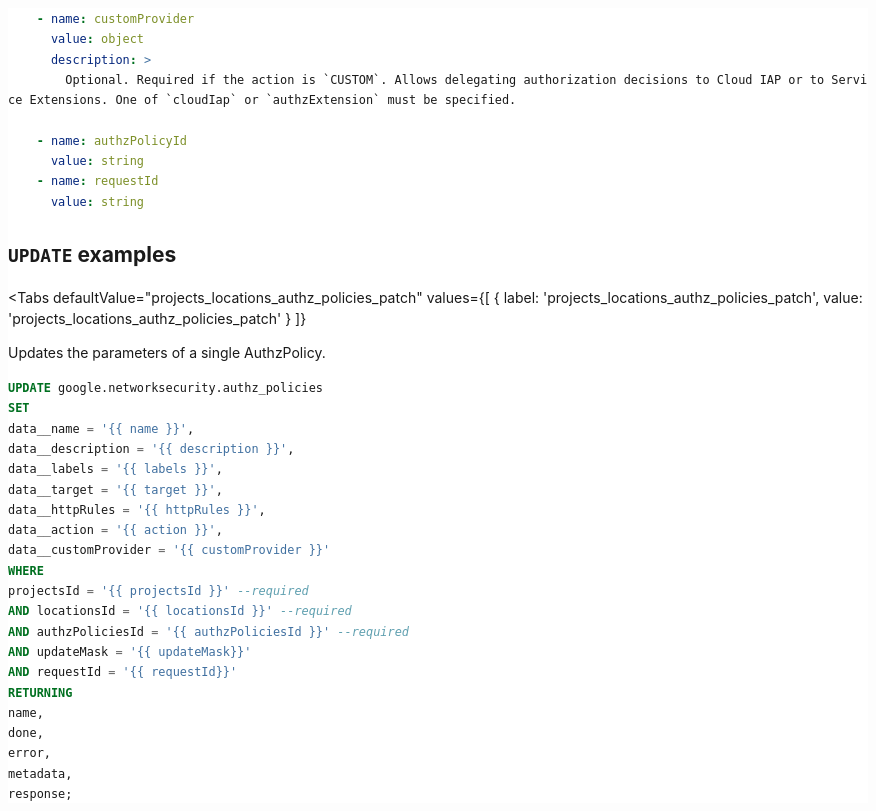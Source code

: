 ```yaml
    - name: customProvider
      value: object
      description: >
        Optional. Required if the action is `CUSTOM`. Allows delegating authorization decisions to Cloud IAP or to Service Extensions. One of `cloudIap` or `authzExtension` must be specified.
        
    - name: authzPolicyId
      value: string
    - name: requestId
      value: string
```
</TabItem>
</Tabs>


## `UPDATE` examples

<Tabs
    defaultValue="projects_locations_authz_policies_patch"
    values={[
        { label: 'projects_locations_authz_policies_patch', value: 'projects_locations_authz_policies_patch' }
    ]}
>
<TabItem value="projects_locations_authz_policies_patch">

Updates the parameters of a single AuthzPolicy.

```sql
UPDATE google.networksecurity.authz_policies
SET 
data__name = '{{ name }}',
data__description = '{{ description }}',
data__labels = '{{ labels }}',
data__target = '{{ target }}',
data__httpRules = '{{ httpRules }}',
data__action = '{{ action }}',
data__customProvider = '{{ customProvider }}'
WHERE 
projectsId = '{{ projectsId }}' --required
AND locationsId = '{{ locationsId }}' --required
AND authzPoliciesId = '{{ authzPoliciesId }}' --required
AND updateMask = '{{ updateMask}}'
AND requestId = '{{ requestId}}'
RETURNING
name,
done,
error,
metadata,
response;
```
</TabItem>
</Tabs>
